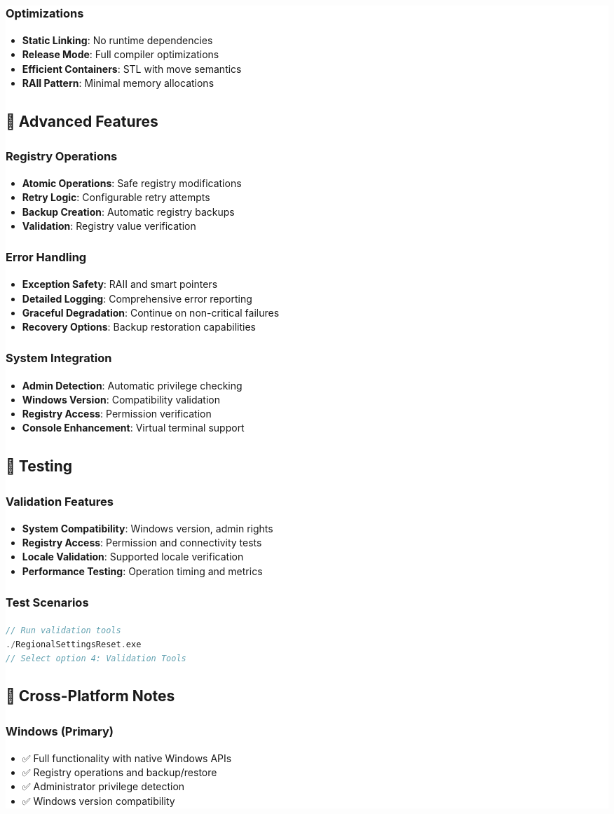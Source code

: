 ### **Optimizations**
- **Static Linking**: No runtime dependencies
- **Release Mode**: Full compiler optimizations
- **Efficient Containers**: STL with move semantics
- **RAII Pattern**: Minimal memory allocations

## 🔧 **Advanced Features**

### **Registry Operations**
- **Atomic Operations**: Safe registry modifications
- **Retry Logic**: Configurable retry attempts
- **Backup Creation**: Automatic registry backups
- **Validation**: Registry value verification

### **Error Handling**
- **Exception Safety**: RAII and smart pointers
- **Detailed Logging**: Comprehensive error reporting
- **Graceful Degradation**: Continue on non-critical failures
- **Recovery Options**: Backup restoration capabilities

### **System Integration**
- **Admin Detection**: Automatic privilege checking
- **Windows Version**: Compatibility validation
- **Registry Access**: Permission verification
- **Console Enhancement**: Virtual terminal support

## 🧪 **Testing**

### **Validation Features**
- **System Compatibility**: Windows version, admin rights
- **Registry Access**: Permission and connectivity tests
- **Locale Validation**: Supported locale verification
- **Performance Testing**: Operation timing and metrics

### **Test Scenarios**
```cpp
// Run validation tools
./RegionalSettingsReset.exe
// Select option 4: Validation Tools
```

## 🔄 **Cross-Platform Notes**

### **Windows (Primary)**
- ✅ Full functionality with native Windows APIs
- ✅ Registry operations and backup/restore
- ✅ Administrator privilege detection
- ✅ Windows version compatibility
